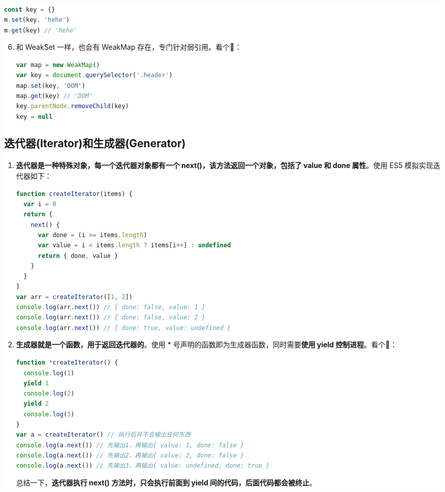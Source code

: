    ```javascript
   const key = {}
   m.set(key, 'hehe')
   m.get(key) // 'hehe'
   ```

6. 和 WeakSet 一样，也会有 WeakMap 存在，专门针对弱引用。看个🌰：

   ```javascript
   var map = new WeakMap()
   var key = document.querySelector('.header')
   map.set(key, 'DOM')
   map.get(key) // 'DOM'
   key.parentNode.removeChild(key)
   key = null
   ```

##  迭代器(Iterator)和生成器(Generator)

1. **迭代器是一种特殊对象，每一个迭代器对象都有一个 next()，该方法返回一个对象，包括了 value 和 done 属性**。使用 ES5 模拟实现迭代器如下：

   ```javascript
   function createIterator(items) {
     var i = 0
     return {
       next() {
         var done = (i >= items.length)
         var value = i < items.length ? items[i++] : undefined
         return { done, value }
       }
     }
   }
   var arr = createIterator([1, 2])
   console.log(arr.next()) // { done: false, value: 1 }
   console.log(arr.next()) // { done: false, value: 2 }
   console.log(arr.next()) // { done: true, value: undefined }
   ```

2. **生成器就是一个函数，用于返回迭代器的**。使用 * 号声明的函数即为生成器函数，同时需要**使用 yield 控制进程**。看个🌰：

   ```javascript
   function *createIterator() {
     console.log(1)
     yield 1
     console.log(2)
     yield 2
     console.log(3)
   }
   var a = createIterator() // 执行后并不会输出任何东西
   console.log(a.next()) // 先输出1，再输出{ value: 1, done: false }
   console.log(a.next()) // 先输出2，再输出{ value: 2, done: false }
   console.log(a.next()) // 先输出3，再输出{ value: undefined, done: true }
   ```

   总结一下，**迭代器执行 next() 方法时，只会执行前面到 yield 间的代码，后面代码都会被终止**。

